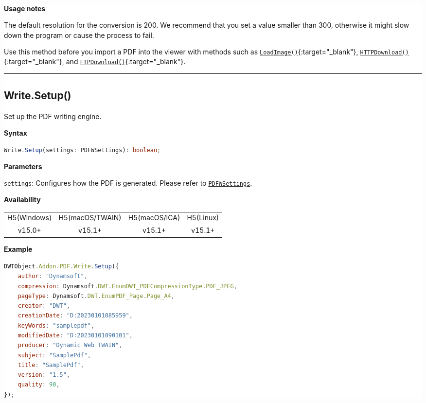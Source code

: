 </table>
</div>

**Usage notes**

The default resolution for the conversion is 200. We recommend that you set a value smaller than 300, otherwise it might slow down the program or cause the process to fail.

Use this method before you import a PDF into the viewer with methods such as [`LoadImage()`](/_articles/info/api/WebTwain_IO.md#loadimage){:target="\_blank"}, [`HTTPDownload()`](/_articles/info/api/WebTwain_IO.md#httpdownload){:target="\_blank"}, and [`FTPDownload()`](/_articles/info/api/WebTwain_IO.md#ftpdownload){:target="\_blank"}.

---

## Write.Setup()

Set up the PDF writing engine.

**Syntax**

```typescript
Write.Setup(settings: PDFWSettings): boolean;
```

**Parameters**

`settings`: Configures how the PDF is generated. Please refer to [`PDFWSettings`](/_articles/info/api/interfaces.md#pdfwsettings).

**Availability**

<div class="availability">
<table>

<tr>
<td align="center">H5(Windows)</td>
<td align="center">H5(macOS/TWAIN)</td>
<td align="center">H5(macOS/ICA)</td>
<td align="center">H5(Linux)</td>
</tr>

<tr>
<td align="center">v15.0+ </td>
<td align="center">v15.1+ </td>
<td align="center">v15.1+ </td>
<td align="center">v15.1+ </td>
</tr>

</table>
</div>

**Example**

```javascript
DWTObject.Addon.PDF.Write.Setup({
    author: "Dynamsoft",
    compression: Dynamsoft.DWT.EnumDWT_PDFCompressionType.PDF_JPEG,
    pageType: Dynamsoft.DWT.EnumPDF_Page.Page_A4,
    creator: "DWT",
    creationDate: "D:20230101085959",
    keyWords: "samplepdf",
    modifiedDate: "D:20230101090101",
    producer: "Dynamic Web TWAIN",
    subject: "SamplePdf",
    title: "SamplePdf",
    version: "1.5",
    quality: 90,
});

```